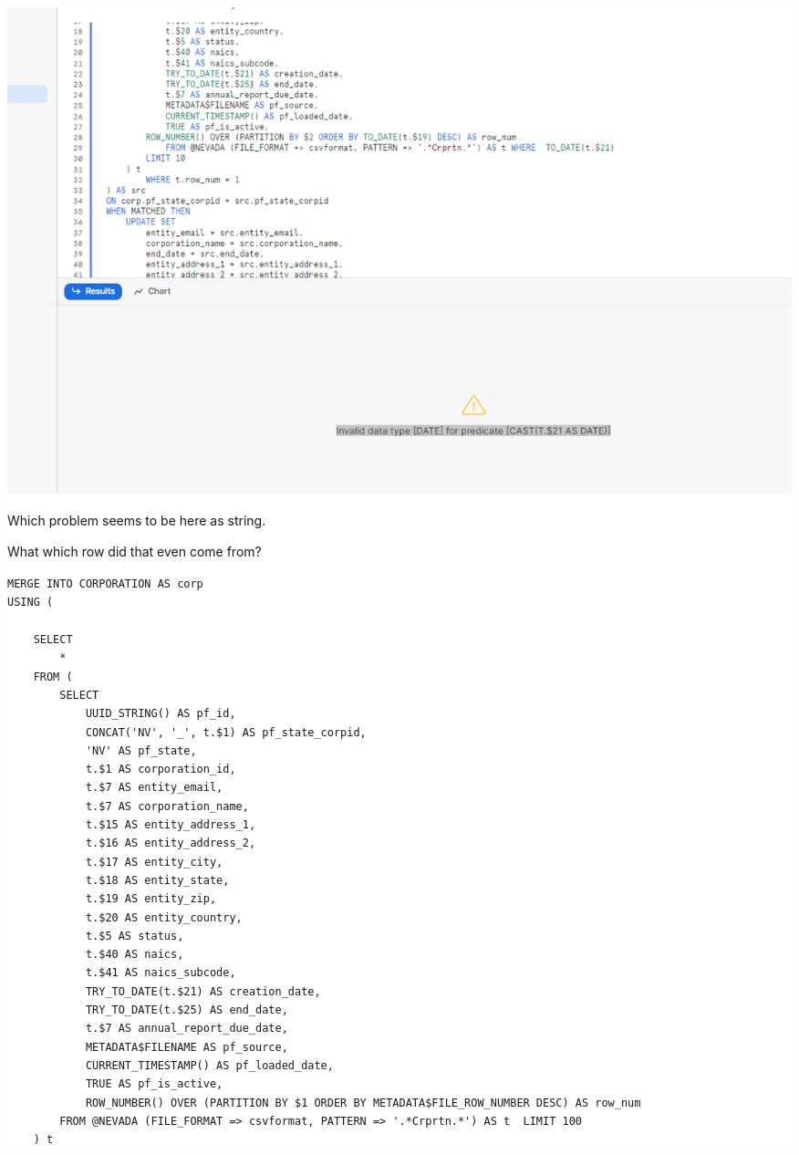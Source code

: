 ![](../../../../img/Pasted%20image%2020240528120416.png)

Which problem seems to be here as string.

What which row did that even come from?

```
MERGE INTO CORPORATION AS corp
USING (       
      
    SELECT
        *
    FROM (
        SELECT
            UUID_STRING() AS pf_id,
            CONCAT('NV', '_', t.$1) AS pf_state_corpid,
            'NV' AS pf_state,
            t.$1 AS corporation_id,
            t.$7 AS entity_email, 
            t.$7 AS corporation_name, 
            t.$15 AS entity_address_1,
            t.$16 AS entity_address_2,
            t.$17 AS entity_city,
            t.$18 AS entity_state,
            t.$19 AS entity_zip,
            t.$20 AS entity_country,
            t.$5 AS status,
            t.$40 AS naics,
            t.$41 AS naics_subcode,
            TRY_TO_DATE(t.$21) AS creation_date, 
            TRY_TO_DATE(t.$25) AS end_date,
            t.$7 AS annual_report_due_date, 
            METADATA$FILENAME AS pf_source,
            CURRENT_TIMESTAMP() AS pf_loaded_date,
            TRUE AS pf_is_active,
            ROW_NUMBER() OVER (PARTITION BY $1 ORDER BY METADATA$FILE_ROW_NUMBER DESC) AS row_num
        FROM @NEVADA (FILE_FORMAT => csvformat, PATTERN => '.*Crprtn.*') AS t  LIMIT 100
    ) t
```